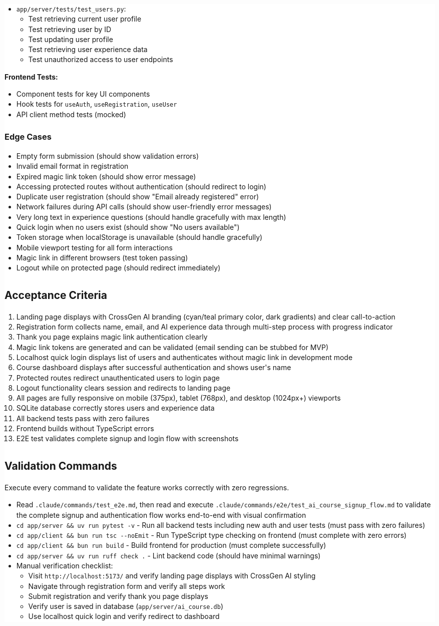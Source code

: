 - `app/server/tests/test_users.py`:
  - Test retrieving current user profile
  - Test retrieving user by ID
  - Test updating user profile
  - Test retrieving user experience data
  - Test unauthorized access to user endpoints

**Frontend Tests:**
- Component tests for key UI components
- Hook tests for `useAuth`, `useRegistration`, `useUser`
- API client method tests (mocked)

### Edge Cases
- Empty form submission (should show validation errors)
- Invalid email format in registration
- Expired magic link token (should show error message)
- Accessing protected routes without authentication (should redirect to login)
- Duplicate user registration (should show "Email already registered" error)
- Network failures during API calls (should show user-friendly error messages)
- Very long text in experience questions (should handle gracefully with max length)
- Quick login when no users exist (should show "No users available")
- Token storage when localStorage is unavailable (should handle gracefully)
- Mobile viewport testing for all form interactions
- Magic link in different browsers (test token passing)
- Logout while on protected page (should redirect immediately)

## Acceptance Criteria
1. Landing page displays with CrossGen AI branding (cyan/teal primary color, dark gradients) and clear call-to-action
2. Registration form collects name, email, and AI experience data through multi-step process with progress indicator
3. Thank you page explains magic link authentication clearly
4. Magic link tokens are generated and can be validated (email sending can be stubbed for MVP)
5. Localhost quick login displays list of users and authenticates without magic link in development mode
6. Course dashboard displays after successful authentication and shows user's name
7. Protected routes redirect unauthenticated users to login page
8. Logout functionality clears session and redirects to landing page
9. All pages are fully responsive on mobile (375px), tablet (768px), and desktop (1024px+) viewports
10. SQLite database correctly stores users and experience data
11. All backend tests pass with zero failures
12. Frontend builds without TypeScript errors
13. E2E test validates complete signup and login flow with screenshots

## Validation Commands
Execute every command to validate the feature works correctly with zero regressions.

- Read `.claude/commands/test_e2e.md`, then read and execute `.claude/commands/e2e/test_ai_course_signup_flow.md` to validate the complete signup and authentication flow works end-to-end with visual confirmation
- `cd app/server && uv run pytest -v` - Run all backend tests including new auth and user tests (must pass with zero failures)
- `cd app/client && bun run tsc --noEmit` - Run TypeScript type checking on frontend (must complete with zero errors)
- `cd app/client && bun run build` - Build frontend for production (must complete successfully)
- `cd app/server && uv run ruff check .` - Lint backend code (should have minimal warnings)
- Manual verification checklist:
  - Visit `http://localhost:5173/` and verify landing page displays with CrossGen AI styling
  - Navigate through registration form and verify all steps work
  - Submit registration and verify thank you page displays
  - Verify user is saved in database (`app/server/ai_course.db`)
  - Use localhost quick login and verify redirect to dashboard